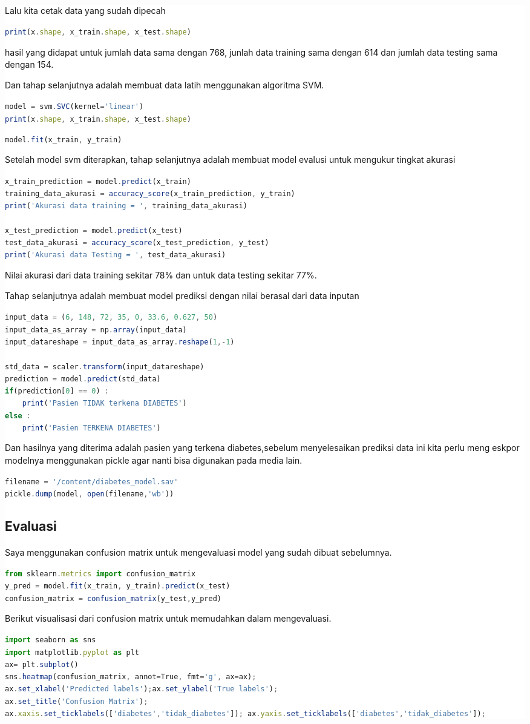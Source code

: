 Lalu kita cetak data yang sudah dipecah
```javascript
print(x.shape, x_train.shape, x_test.shape)
```
hasil yang didapat untuk jumlah data sama dengan 768, junlah data training sama dengan 614 dan jumlah data testing sama dengan 154.

Dan tahap selanjutnya adalah membuat data latih menggunakan algoritma SVM.

```javascript
model = svm.SVC(kernel='linear')
print(x.shape, x_train.shape, x_test.shape)
```
```javascript
model.fit(x_train, y_train)
```
Setelah model svm diterapkan, tahap selanjutnya adalah membuat model evalusi untuk mengukur tingkat akurasi
```javascript
x_train_prediction = model.predict(x_train)
training_data_akurasi = accuracy_score(x_train_prediction, y_train)
print('Akurasi data training = ', training_data_akurasi)

x_test_prediction = model.predict(x_test)
test_data_akurasi = accuracy_score(x_test_prediction, y_test)
print('Akurasi data Testing = ', test_data_akurasi)
```
Nilai akurasi dari data training sekitar 78% dan untuk data testing sekitar 77%.

Tahap selanjutnya adalah membuat model prediksi dengan nilai berasal dari data inputan
```javascript
input_data = (6, 148, 72, 35, 0, 33.6, 0.627, 50)
input_data_as_array = np.array(input_data)
input_datareshape = input_data_as_array.reshape(1,-1)

std_data = scaler.transform(input_datareshape)
prediction = model.predict(std_data)
if(prediction[0] == 0) :
    print('Pasien TIDAK terkena DIABETES')
else :
    print('Pasien TERKENA DIABETES')
```

Dan hasilnya yang diterima adalah pasien yang terkena diabetes,sebelum menyelesaikan prediksi data ini kita perlu meng eskpor modelnya menggunakan pickle agar nanti bisa digunakan pada media lain.

```javascript
filename = '/content/diabetes_model.sav'
pickle.dump(model, open(filename,'wb'))
```

## Evaluasi
Saya menggunakan confusion matrix untuk mengevaluasi model yang sudah dibuat sebelumnya.

```javascript
from sklearn.metrics import confusion_matrix
y_pred = model.fit(x_train, y_train).predict(x_test)
confusion_matrix = confusion_matrix(y_test,y_pred)
```
Berikut visualisasi dari confusion matrix untuk memudahkan dalam mengevaluasi.
```javascript
import seaborn as sns
import matplotlib.pyplot as plt
ax= plt.subplot()
sns.heatmap(confusion_matrix, annot=True, fmt='g', ax=ax);
ax.set_xlabel('Predicted labels');ax.set_ylabel('True labels');
ax.set_title('Confusion Matrix');
ax.xaxis.set_ticklabels(['diabetes','tidak_diabetes']); ax.yaxis.set_ticklabels(['diabetes','tidak_diabetes']);
```